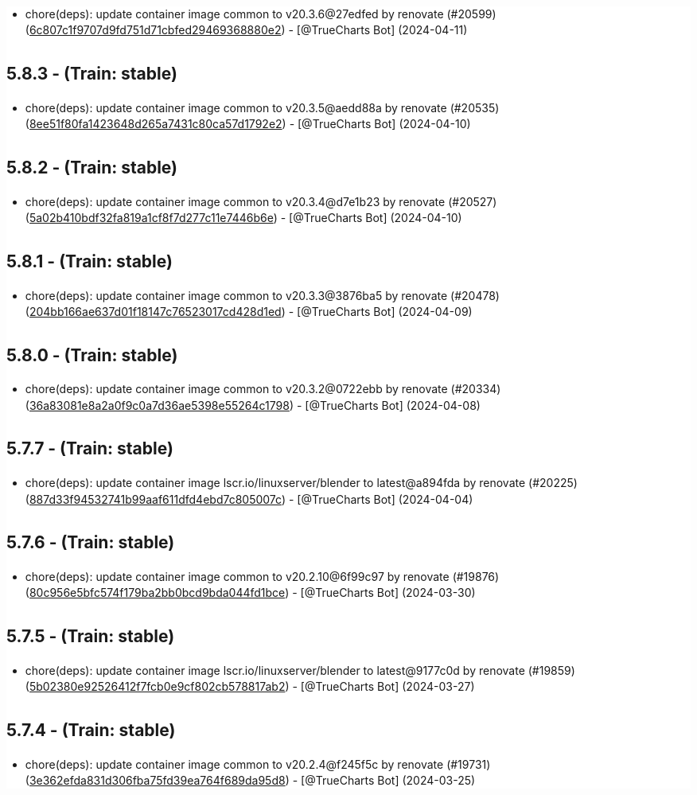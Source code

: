 - chore(deps): update container image common to v20.3.6@27edfed by renovate (#20599) ([6c807c1f9707d9fd751d71cbfed29469368880e2](https://github.com/truecharts/charts/commit/6c807c1f9707d9fd751d71cbfed29469368880e2)) - [@TrueCharts Bot] (2024-04-11)

## 5.8.3 - (Train: stable)

- chore(deps): update container image common to v20.3.5@aedd88a by renovate (#20535) ([8ee51f80fa1423648d265a7431c80ca57d1792e2](https://github.com/truecharts/charts/commit/8ee51f80fa1423648d265a7431c80ca57d1792e2)) - [@TrueCharts Bot] (2024-04-10)

## 5.8.2 - (Train: stable)

- chore(deps): update container image common to v20.3.4@d7e1b23 by renovate (#20527) ([5a02b410bdf32fa819a1cf8f7d277c11e7446b6e](https://github.com/truecharts/charts/commit/5a02b410bdf32fa819a1cf8f7d277c11e7446b6e)) - [@TrueCharts Bot] (2024-04-10)

## 5.8.1 - (Train: stable)

- chore(deps): update container image common to v20.3.3@3876ba5 by renovate (#20478) ([204bb166ae637d01f18147c76523017cd428d1ed](https://github.com/truecharts/charts/commit/204bb166ae637d01f18147c76523017cd428d1ed)) - [@TrueCharts Bot] (2024-04-09)

## 5.8.0 - (Train: stable)

- chore(deps): update container image common to v20.3.2@0722ebb by renovate (#20334) ([36a83081e8a2a0f9c0a7d36ae5398e55264c1798](https://github.com/truecharts/charts/commit/36a83081e8a2a0f9c0a7d36ae5398e55264c1798)) - [@TrueCharts Bot] (2024-04-08)

## 5.7.7 - (Train: stable)

- chore(deps): update container image lscr.io/linuxserver/blender to latest@a894fda by renovate (#20225) ([887d33f94532741b99aaf611dfd4ebd7c805007c](https://github.com/truecharts/charts/commit/887d33f94532741b99aaf611dfd4ebd7c805007c)) - [@TrueCharts Bot] (2024-04-04)

## 5.7.6 - (Train: stable)

- chore(deps): update container image common to v20.2.10@6f99c97 by renovate (#19876) ([80c956e5bfc574f179ba2bb0bcd9bda044fd1bce](https://github.com/truecharts/charts/commit/80c956e5bfc574f179ba2bb0bcd9bda044fd1bce)) - [@TrueCharts Bot] (2024-03-30)

## 5.7.5 - (Train: stable)

- chore(deps): update container image lscr.io/linuxserver/blender to latest@9177c0d by renovate (#19859) ([5b02380e92526412f7fcb0e9cf802cb578817ab2](https://github.com/truecharts/charts/commit/5b02380e92526412f7fcb0e9cf802cb578817ab2)) - [@TrueCharts Bot] (2024-03-27)

## 5.7.4 - (Train: stable)

- chore(deps): update container image common to v20.2.4@f245f5c by renovate (#19731) ([3e362efda831d306fba75fd39ea764f689da95d8](https://github.com/truecharts/charts/commit/3e362efda831d306fba75fd39ea764f689da95d8)) - [@TrueCharts Bot] (2024-03-25)
